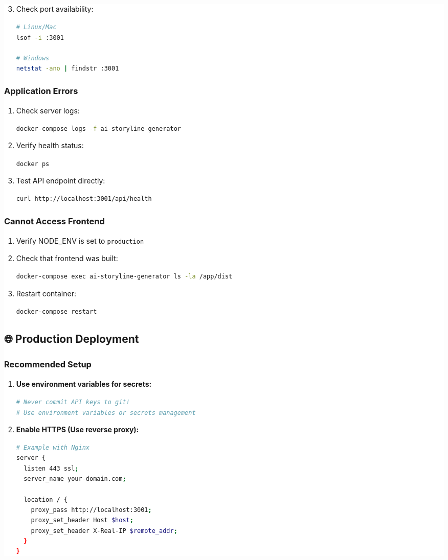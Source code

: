 3. Check port availability:
   ```bash
   # Linux/Mac
   lsof -i :3001

   # Windows
   netstat -ano | findstr :3001
   ```

### Application Errors

1. Check server logs:
   ```bash
   docker-compose logs -f ai-storyline-generator
   ```

2. Verify health status:
   ```bash
   docker ps
   ```

3. Test API endpoint directly:
   ```bash
   curl http://localhost:3001/api/health
   ```

### Cannot Access Frontend

1. Verify NODE_ENV is set to `production`
2. Check that frontend was built:
   ```bash
   docker-compose exec ai-storyline-generator ls -la /app/dist
   ```

3. Restart container:
   ```bash
   docker-compose restart
   ```

## 🌐 Production Deployment

### Recommended Setup

1. **Use environment variables for secrets:**
   ```bash
   # Never commit API keys to git!
   # Use environment variables or secrets management
   ```

2. **Enable HTTPS (Use reverse proxy):**
   ```bash
   # Example with Nginx
   server {
     listen 443 ssl;
     server_name your-domain.com;

     location / {
       proxy_pass http://localhost:3001;
       proxy_set_header Host $host;
       proxy_set_header X-Real-IP $remote_addr;
     }
   }
   ```

